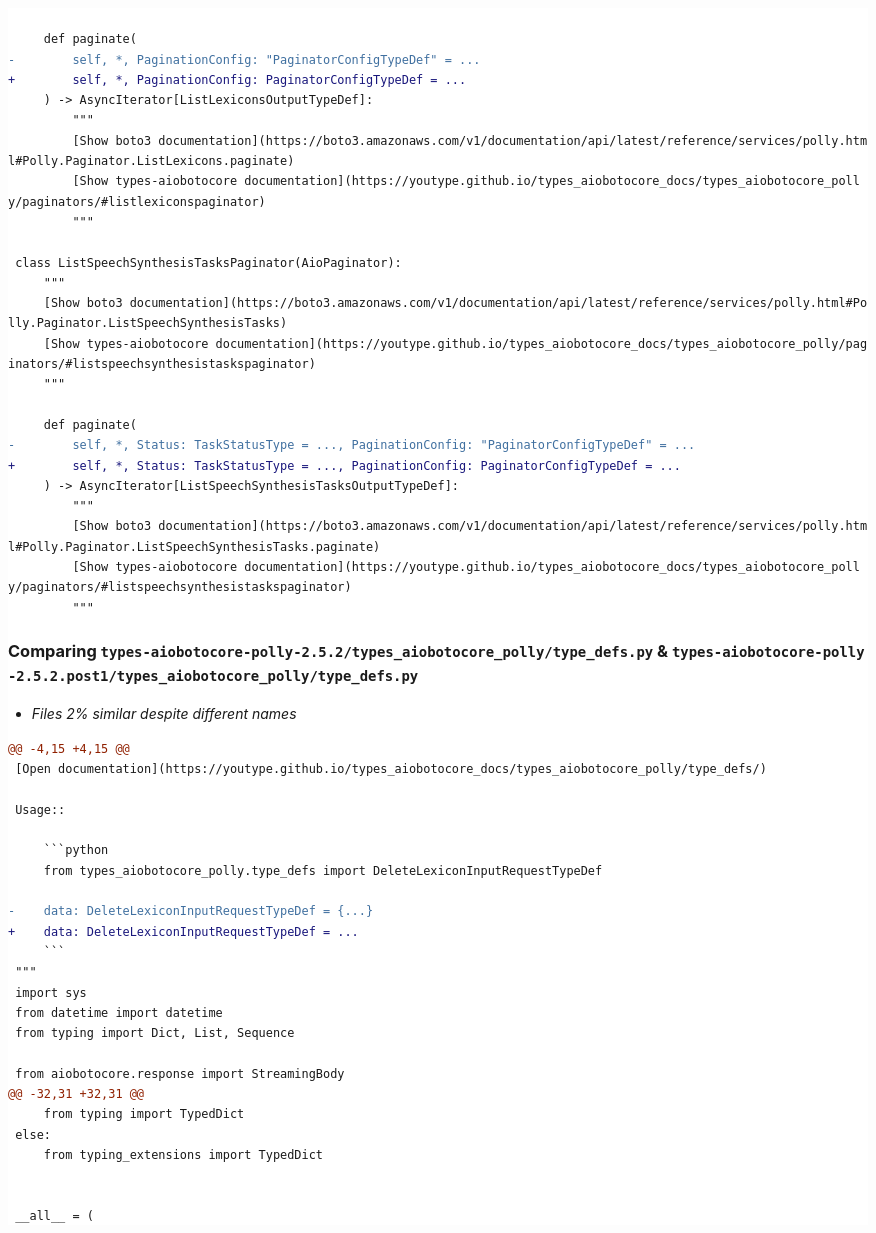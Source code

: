```diff
 
     def paginate(
-        self, *, PaginationConfig: "PaginatorConfigTypeDef" = ...
+        self, *, PaginationConfig: PaginatorConfigTypeDef = ...
     ) -> AsyncIterator[ListLexiconsOutputTypeDef]:
         """
         [Show boto3 documentation](https://boto3.amazonaws.com/v1/documentation/api/latest/reference/services/polly.html#Polly.Paginator.ListLexicons.paginate)
         [Show types-aiobotocore documentation](https://youtype.github.io/types_aiobotocore_docs/types_aiobotocore_polly/paginators/#listlexiconspaginator)
         """
 
 class ListSpeechSynthesisTasksPaginator(AioPaginator):
     """
     [Show boto3 documentation](https://boto3.amazonaws.com/v1/documentation/api/latest/reference/services/polly.html#Polly.Paginator.ListSpeechSynthesisTasks)
     [Show types-aiobotocore documentation](https://youtype.github.io/types_aiobotocore_docs/types_aiobotocore_polly/paginators/#listspeechsynthesistaskspaginator)
     """
 
     def paginate(
-        self, *, Status: TaskStatusType = ..., PaginationConfig: "PaginatorConfigTypeDef" = ...
+        self, *, Status: TaskStatusType = ..., PaginationConfig: PaginatorConfigTypeDef = ...
     ) -> AsyncIterator[ListSpeechSynthesisTasksOutputTypeDef]:
         """
         [Show boto3 documentation](https://boto3.amazonaws.com/v1/documentation/api/latest/reference/services/polly.html#Polly.Paginator.ListSpeechSynthesisTasks.paginate)
         [Show types-aiobotocore documentation](https://youtype.github.io/types_aiobotocore_docs/types_aiobotocore_polly/paginators/#listspeechsynthesistaskspaginator)
         """
```

### Comparing `types-aiobotocore-polly-2.5.2/types_aiobotocore_polly/type_defs.py` & `types-aiobotocore-polly-2.5.2.post1/types_aiobotocore_polly/type_defs.py`

 * *Files 2% similar despite different names*

```diff
@@ -4,15 +4,15 @@
 [Open documentation](https://youtype.github.io/types_aiobotocore_docs/types_aiobotocore_polly/type_defs/)
 
 Usage::
 
     ```python
     from types_aiobotocore_polly.type_defs import DeleteLexiconInputRequestTypeDef
 
-    data: DeleteLexiconInputRequestTypeDef = {...}
+    data: DeleteLexiconInputRequestTypeDef = ...
     ```
 """
 import sys
 from datetime import datetime
 from typing import Dict, List, Sequence
 
 from aiobotocore.response import StreamingBody
@@ -32,31 +32,31 @@
     from typing import TypedDict
 else:
     from typing_extensions import TypedDict
 
 
 __all__ = (
```